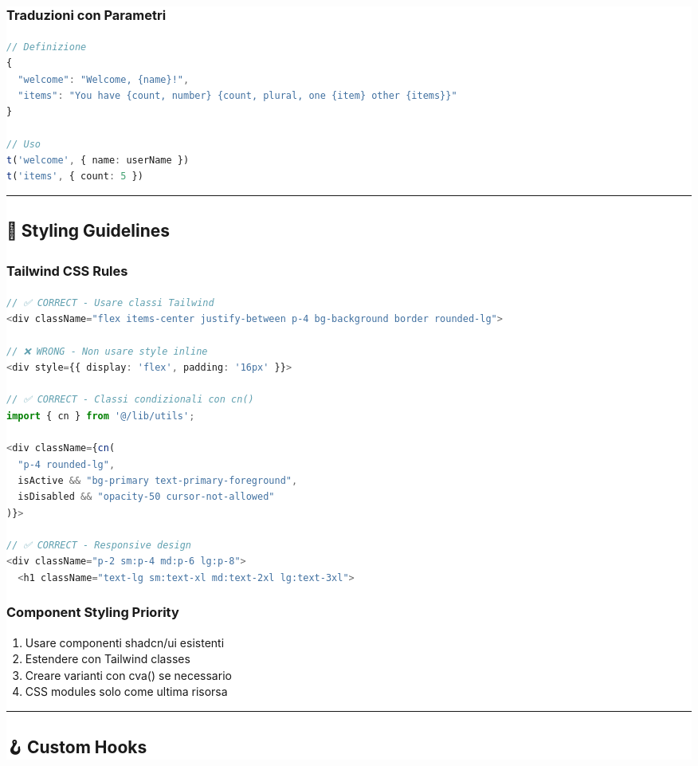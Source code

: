 ### Traduzioni con Parametri

```typescript
// Definizione
{
  "welcome": "Welcome, {name}!",
  "items": "You have {count, number} {count, plural, one {item} other {items}}"
}

// Uso
t('welcome', { name: userName })
t('items', { count: 5 })
```

---

## 🎨 Styling Guidelines

### Tailwind CSS Rules

```typescript
// ✅ CORRECT - Usare classi Tailwind
<div className="flex items-center justify-between p-4 bg-background border rounded-lg">

// ❌ WRONG - Non usare style inline
<div style={{ display: 'flex', padding: '16px' }}>

// ✅ CORRECT - Classi condizionali con cn()
import { cn } from '@/lib/utils';

<div className={cn(
  "p-4 rounded-lg",
  isActive && "bg-primary text-primary-foreground",
  isDisabled && "opacity-50 cursor-not-allowed"
)}>

// ✅ CORRECT - Responsive design
<div className="p-2 sm:p-4 md:p-6 lg:p-8">
  <h1 className="text-lg sm:text-xl md:text-2xl lg:text-3xl">
```

### Component Styling Priority

1. Usare componenti shadcn/ui esistenti
2. Estendere con Tailwind classes
3. Creare varianti con cva() se necessario
4. CSS modules solo come ultima risorsa

---

## 🪝 Custom Hooks
